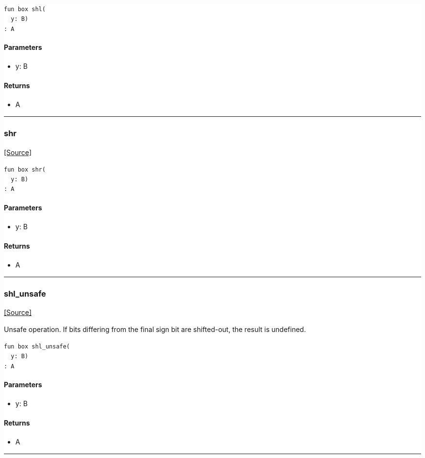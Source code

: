 
```pony
fun box shl(
  y: B)
: A
```
#### Parameters

*   y: B

#### Returns

* A

---

### shr
<span class="source-link">[[Source]](src/builtin/real.md#L328)</span>


```pony
fun box shr(
  y: B)
: A
```
#### Parameters

*   y: B

#### Returns

* A

---

### shl_unsafe
<span class="source-link">[[Source]](src/builtin/real.md#L330)</span>


Unsafe operation.
If bits differing from the final sign bit are shifted-out, the result is
undefined.


```pony
fun box shl_unsafe(
  y: B)
: A
```
#### Parameters

*   y: B

#### Returns

* A

---
